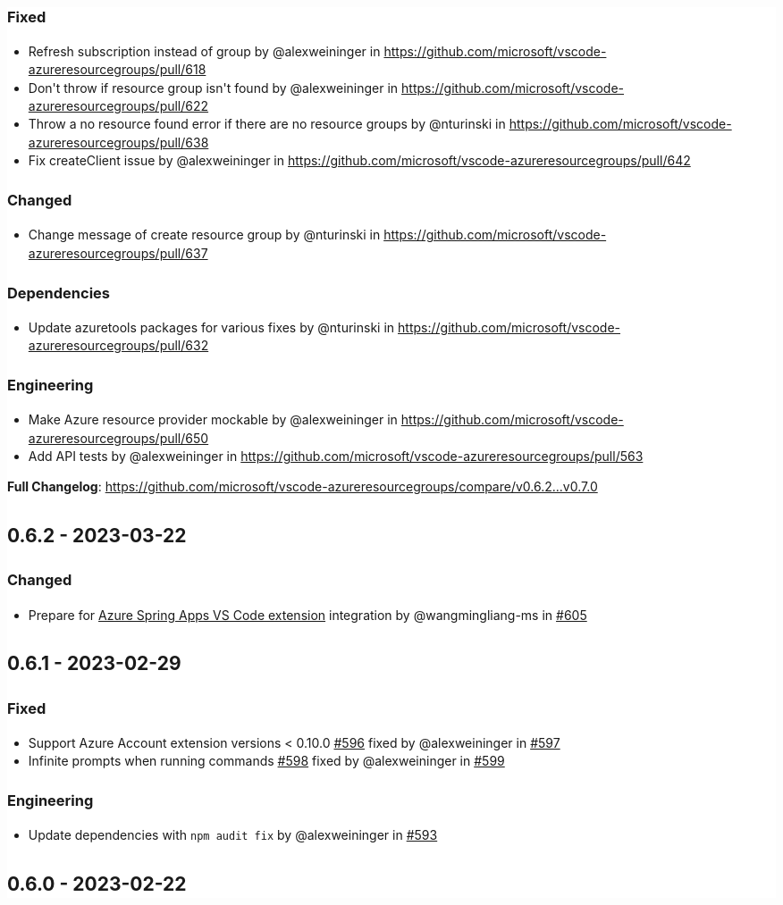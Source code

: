 ### Fixed
* Refresh subscription instead of group by @alexweininger in https://github.com/microsoft/vscode-azureresourcegroups/pull/618
* Don't throw if resource group isn't found by @alexweininger in https://github.com/microsoft/vscode-azureresourcegroups/pull/622
* Throw a no resource found error if there are no resource groups by @nturinski in https://github.com/microsoft/vscode-azureresourcegroups/pull/638
* Fix createClient issue by @alexweininger in https://github.com/microsoft/vscode-azureresourcegroups/pull/642

### Changed
* Change message of create resource group by @nturinski in https://github.com/microsoft/vscode-azureresourcegroups/pull/637

### Dependencies
* Update azuretools packages for various fixes by @nturinski in https://github.com/microsoft/vscode-azureresourcegroups/pull/632

### Engineering
* Make Azure resource provider mockable by @alexweininger in https://github.com/microsoft/vscode-azureresourcegroups/pull/650
* Add API tests by @alexweininger in https://github.com/microsoft/vscode-azureresourcegroups/pull/563


**Full Changelog**: https://github.com/microsoft/vscode-azureresourcegroups/compare/v0.6.2...v0.7.0

## 0.6.2 - 2023-03-22

### Changed
* Prepare for [Azure Spring Apps VS Code extension](https://marketplace.visualstudio.com/items?itemName=vscjava.vscode-azurespringcloud) integration by @wangmingliang-ms in [#605](https://github.com/microsoft/vscode-azureresourcegroups/pull/605)

## 0.6.1 - 2023-02-29

### Fixed
* Support Azure Account extension versions < 0.10.0 [#596](https://github.com/microsoft/vscode-azureresourcegroups/issues/596) fixed by @alexweininger in [#597](https://github.com/microsoft/vscode-azureresourcegroups/pull/597)
* Infinite prompts when running commands [#598](https://github.com/microsoft/vscode-azureresourcegroups/issues/598) fixed by @alexweininger in [#599](https://github.com/microsoft/vscode-azureresourcegroups/pull/599)

### Engineering
* Update dependencies with `npm audit fix` by @alexweininger in [#593](https://github.com/microsoft/vscode-azureresourcegroups/pull/593)

## 0.6.0 - 2023-02-22
